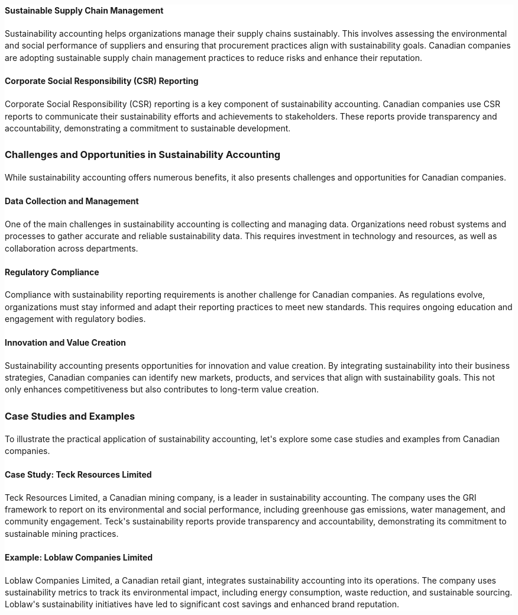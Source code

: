#### Sustainable Supply Chain Management

Sustainability accounting helps organizations manage their supply chains sustainably. This involves assessing the environmental and social performance of suppliers and ensuring that procurement practices align with sustainability goals. Canadian companies are adopting sustainable supply chain management practices to reduce risks and enhance their reputation.

#### Corporate Social Responsibility (CSR) Reporting

Corporate Social Responsibility (CSR) reporting is a key component of sustainability accounting. Canadian companies use CSR reports to communicate their sustainability efforts and achievements to stakeholders. These reports provide transparency and accountability, demonstrating a commitment to sustainable development.

### Challenges and Opportunities in Sustainability Accounting

While sustainability accounting offers numerous benefits, it also presents challenges and opportunities for Canadian companies.

#### Data Collection and Management

One of the main challenges in sustainability accounting is collecting and managing data. Organizations need robust systems and processes to gather accurate and reliable sustainability data. This requires investment in technology and resources, as well as collaboration across departments.

#### Regulatory Compliance

Compliance with sustainability reporting requirements is another challenge for Canadian companies. As regulations evolve, organizations must stay informed and adapt their reporting practices to meet new standards. This requires ongoing education and engagement with regulatory bodies.

#### Innovation and Value Creation

Sustainability accounting presents opportunities for innovation and value creation. By integrating sustainability into their business strategies, Canadian companies can identify new markets, products, and services that align with sustainability goals. This not only enhances competitiveness but also contributes to long-term value creation.

### Case Studies and Examples

To illustrate the practical application of sustainability accounting, let's explore some case studies and examples from Canadian companies.

#### Case Study: Teck Resources Limited

Teck Resources Limited, a Canadian mining company, is a leader in sustainability accounting. The company uses the GRI framework to report on its environmental and social performance, including greenhouse gas emissions, water management, and community engagement. Teck's sustainability reports provide transparency and accountability, demonstrating its commitment to sustainable mining practices.

#### Example: Loblaw Companies Limited

Loblaw Companies Limited, a Canadian retail giant, integrates sustainability accounting into its operations. The company uses sustainability metrics to track its environmental impact, including energy consumption, waste reduction, and sustainable sourcing. Loblaw's sustainability initiatives have led to significant cost savings and enhanced brand reputation.
